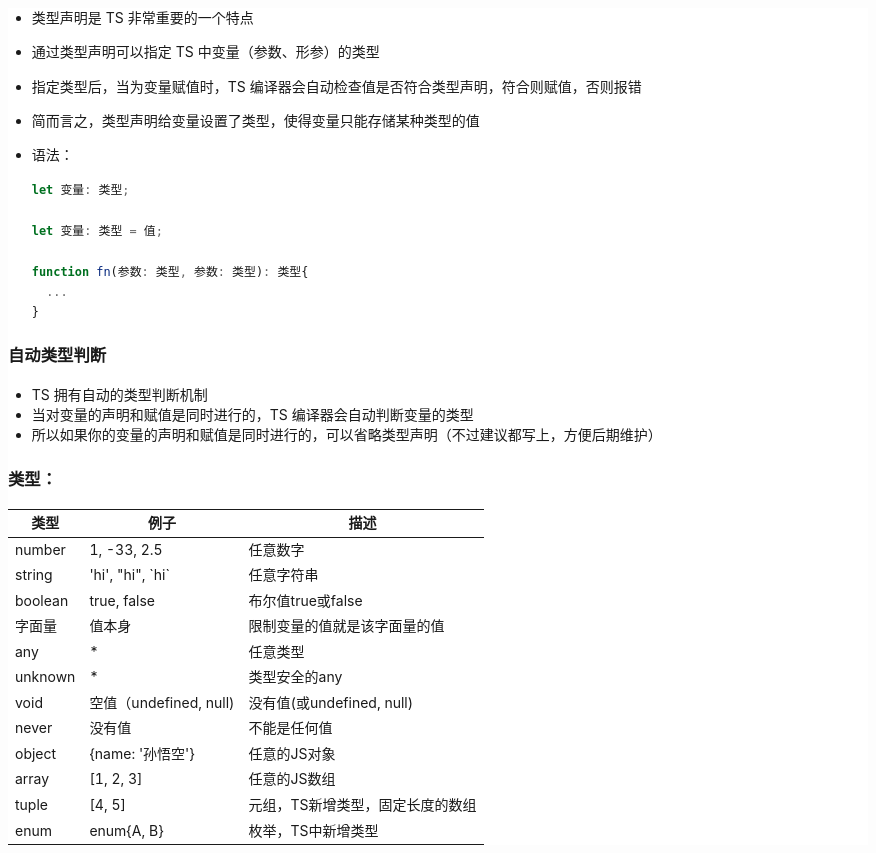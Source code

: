 - 类型声明是 TS 非常重要的一个特点

- 通过类型声明可以指定 TS 中变量（参数、形参）的类型

- 指定类型后，当为变量赋值时，TS 编译器会自动检查值是否符合类型声明，符合则赋值，否则报错

- 简而言之，类型声明给变量设置了类型，使得变量只能存储某种类型的值

- 语法：

  ```javascript
  let 变量: 类型;
  
  let 变量: 类型 = 值;
  
  function fn(参数: 类型, 参数: 类型): 类型{
    ...
  }
  ```



### 自动类型判断

- TS 拥有自动的类型判断机制
- 当对变量的声明和赋值是同时进行的，TS 编译器会自动判断变量的类型
- 所以如果你的变量的声明和赋值是同时进行的，可以省略类型声明（不过建议都写上，方便后期维护）



### 类型：

| 类型    | 例子                   | 描述                             |
| ------- | ---------------------- | -------------------------------- |
| number  | 1, -33, 2.5            | 任意数字                         |
| string  | 'hi', "hi", \`hi\`     | 任意字符串                       |
| boolean | true, false            | 布尔值true或false                |
| 字面量  | 值本身                 | 限制变量的值就是该字面量的值     |
| any     | *                      | 任意类型                         |
| unknown | *                      | 类型安全的any                    |
| void    | 空值（undefined, null) | 没有值(或undefined, null)        |
| never   | 没有值                 | 不能是任何值                     |
| object  | {name: '孙悟空'}       | 任意的JS对象                     |
| array   | [1, 2, 3]              | 任意的JS数组                     |
| tuple   | [4, 5]                 | 元组，TS新增类型，固定长度的数组 |
| enum    | enum{A, B}             | 枚举，TS中新增类型               |


